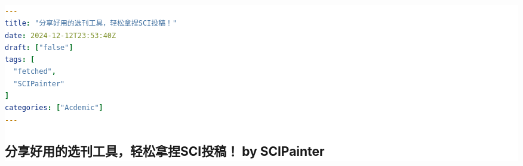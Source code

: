 ```yaml
---
title: "分享好用的选刊工具，轻松拿捏SCI投稿！"
date: 2024-12-12T23:53:40Z
draft: ["false"]
tags: [
  "fetched",
  "SCIPainter"
]
categories: ["Acdemic"]
---
```

分享好用的选刊工具，轻松拿捏SCI投稿！ by SCIPainter
------